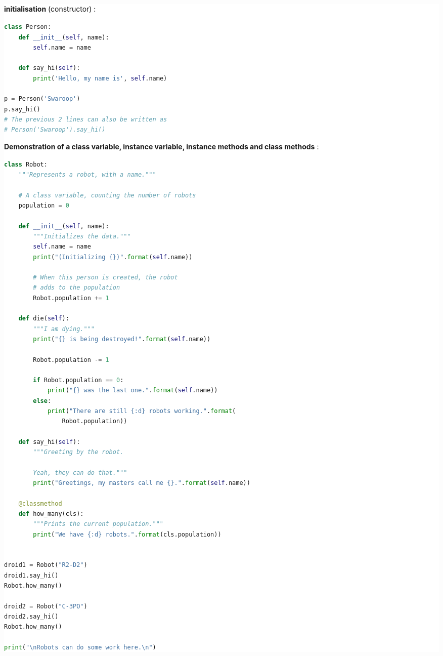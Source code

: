 __initialisation__ (constructor) : 
```python
class Person:
    def __init__(self, name):
        self.name = name

    def say_hi(self):
        print('Hello, my name is', self.name)

p = Person('Swaroop')
p.say_hi()
# The previous 2 lines can also be written as
# Person('Swaroop').say_hi()
```

__Demonstration of a class variable, instance variable, instance methods and class methods__ : 
```python
class Robot:
    """Represents a robot, with a name."""

    # A class variable, counting the number of robots
    population = 0

    def __init__(self, name):
        """Initializes the data."""
        self.name = name
        print("(Initializing {})".format(self.name))

        # When this person is created, the robot
        # adds to the population
        Robot.population += 1

    def die(self):
        """I am dying."""
        print("{} is being destroyed!".format(self.name))

        Robot.population -= 1

        if Robot.population == 0:
            print("{} was the last one.".format(self.name))
        else:
            print("There are still {:d} robots working.".format(
                Robot.population))

    def say_hi(self):
        """Greeting by the robot.

        Yeah, they can do that."""
        print("Greetings, my masters call me {}.".format(self.name))

    @classmethod
    def how_many(cls):
        """Prints the current population."""
        print("We have {:d} robots.".format(cls.population))


droid1 = Robot("R2-D2")
droid1.say_hi()
Robot.how_many()

droid2 = Robot("C-3PO")
droid2.say_hi()
Robot.how_many()

print("\nRobots can do some work here.\n")
```